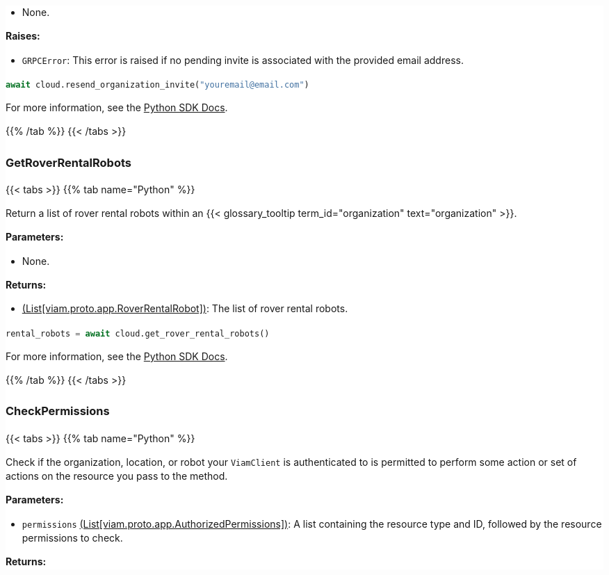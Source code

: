 - None.

**Raises:**

- `GRPCError`: This error is raised if no pending invite is associated with the provided email address.

```python {class="line-numbers linkable-line-numbers"}
await cloud.resend_organization_invite("youremail@email.com")
```

For more information, see the [Python SDK Docs](https://python.viam.dev/autoapi/viam/app/app_client/index.html#viam.app.app_client.AppClient.resend_organization_invite).

{{% /tab %}}
{{< /tabs >}}

### GetRoverRentalRobots

{{< tabs >}}
{{% tab name="Python" %}}

Return a list of rover rental robots within an {{< glossary_tooltip term_id="organization" text="organization" >}}.

**Parameters:**

- None.

**Returns:**

- [(List[viam.proto.app.RoverRentalRobot])](https://python.viam.dev/autoapi/viam/proto/app/index.html#viam.proto.app.RoverRentalRobot): The list of rover rental robots.

```python {class="line-numbers linkable-line-numbers"}
rental_robots = await cloud.get_rover_rental_robots()
```

For more information, see the [Python SDK Docs](https://python.viam.dev/autoapi/viam/app/app_client/index.html#viam.app.app_client.AppClient.get_rover_rental_robots).

{{% /tab %}}
{{< /tabs >}}

### CheckPermissions

{{< tabs >}}
{{% tab name="Python" %}}

Check if the organization, location, or robot your `ViamClient` is authenticated to is permitted to perform some action or set of actions on the resource you pass to the method.

**Parameters:**

- `permissions` [(List[viam.proto.app.AuthorizedPermissions])](https://python.viam.dev/autoapi/viam/proto/app/index.html#viam.proto.app.AuthorizedPermissions): A list containing the resource type and ID, followed by the resource permissions to check.

**Returns:**
